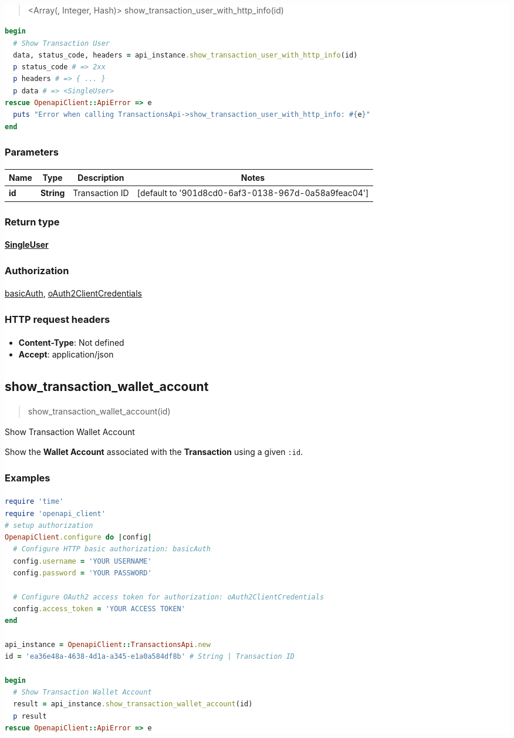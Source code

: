 > <Array(<SingleUser>, Integer, Hash)> show_transaction_user_with_http_info(id)

```ruby
begin
  # Show Transaction User
  data, status_code, headers = api_instance.show_transaction_user_with_http_info(id)
  p status_code # => 2xx
  p headers # => { ... }
  p data # => <SingleUser>
rescue OpenapiClient::ApiError => e
  puts "Error when calling TransactionsApi->show_transaction_user_with_http_info: #{e}"
end
```

### Parameters

| Name | Type | Description | Notes |
| ---- | ---- | ----------- | ----- |
| **id** | **String** | Transaction ID | [default to &#39;901d8cd0-6af3-0138-967d-0a58a9feac04&#39;] |

### Return type

[**SingleUser**](SingleUser.md)

### Authorization

[basicAuth](../README.md#basicAuth), [oAuth2ClientCredentials](../README.md#oAuth2ClientCredentials)

### HTTP request headers

- **Content-Type**: Not defined
- **Accept**: application/json


## show_transaction_wallet_account

> <WalletAccount> show_transaction_wallet_account(id)

Show Transaction Wallet Account

Show the **Wallet Account** associated with the **Transaction** using a given `:id`.

### Examples

```ruby
require 'time'
require 'openapi_client'
# setup authorization
OpenapiClient.configure do |config|
  # Configure HTTP basic authorization: basicAuth
  config.username = 'YOUR USERNAME'
  config.password = 'YOUR PASSWORD'

  # Configure OAuth2 access token for authorization: oAuth2ClientCredentials
  config.access_token = 'YOUR ACCESS TOKEN'
end

api_instance = OpenapiClient::TransactionsApi.new
id = 'ea36e48a-4638-4d1a-a345-e1a0a584df8b' # String | Transaction ID

begin
  # Show Transaction Wallet Account
  result = api_instance.show_transaction_wallet_account(id)
  p result
rescue OpenapiClient::ApiError => e
```
